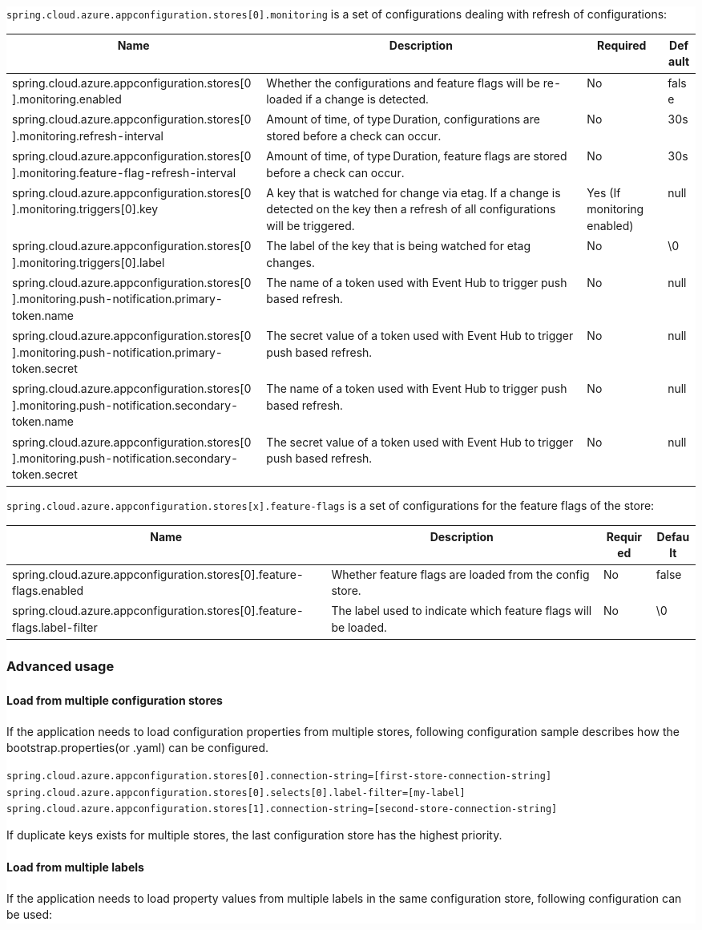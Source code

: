 `spring.cloud.azure.appconfiguration.stores[0].monitoring` is a set of configurations dealing with refresh of configurations:

Name | Description | Required | Default
---|---|---|---
spring.cloud.azure.appconfiguration.stores[0].monitoring.enabled | Whether the configurations and feature flags will be re-loaded if a change is detected.  | No | false
spring.cloud.azure.appconfiguration.stores[0].monitoring.refresh-interval | Amount of time, of type Duration, configurations are stored before a check can occur. | No | 30s
spring.cloud.azure.appconfiguration.stores[0].monitoring.feature-flag-refresh-interval | Amount of time, of type Duration, feature flags are stored before a check can occur. | No | 30s
spring.cloud.azure.appconfiguration.stores[0].monitoring.triggers[0].key | A key that is watched for change via etag. If a change is detected on the key then a refresh of all configurations will be triggered. | Yes (If monitoring enabled) | null
spring.cloud.azure.appconfiguration.stores[0].monitoring.triggers[0].label | The label of the key that is being watched for etag changes. | No | \0
spring.cloud.azure.appconfiguration.stores[0].monitoring.push-notification.primary-token.name | The name of a token used with Event Hub to trigger push based refresh. | No | null
spring.cloud.azure.appconfiguration.stores[0].monitoring.push-notification.primary-token.secret | The secret value of a token used with Event Hub to trigger push based refresh. | No | null
spring.cloud.azure.appconfiguration.stores[0].monitoring.push-notification.secondary-token.name | The name of a token used with Event Hub to trigger push based refresh. | No | null
spring.cloud.azure.appconfiguration.stores[0].monitoring.push-notification.secondary-token.secret | The secret value of a token used with Event Hub to trigger push based refresh. | No | null

`spring.cloud.azure.appconfiguration.stores[x].feature-flags` is a set of configurations for the feature flags of the store:

Name | Description | Required | Default
---|---|---|---
spring.cloud.azure.appconfiguration.stores[0].feature-flags.enabled | Whether feature flags are loaded from the config store.  | No | false
spring.cloud.azure.appconfiguration.stores[0].feature-flags.label-filter | The label used to indicate which feature flags will be loaded. | No | \0

### Advanced usage

#### Load from multiple configuration stores

If the application needs to load configuration properties from multiple stores, following configuration sample describes how the bootstrap.properties(or .yaml) can be configured.

```properties
spring.cloud.azure.appconfiguration.stores[0].connection-string=[first-store-connection-string]
spring.cloud.azure.appconfiguration.stores[0].selects[0].label-filter=[my-label]
spring.cloud.azure.appconfiguration.stores[1].connection-string=[second-store-connection-string]
```

If duplicate keys exists for multiple stores, the last configuration store has the highest priority.

#### Load from multiple labels

If the application needs to load property values from multiple labels in the same configuration store, following configuration can be used:


[//]: # ({x-version-update-start;com.azure.spring:azure-spring-cloud-appconfiguration-config;current})
[//]: # ({x-version-update-end})
[//]: # ({x-version-update-start;com.azure.spring:azure-spring-cloud-appconfiguration-config;current})
[//]: # ({x-version-update-end})
[package]: https://mvnrepository.com/artifact/com.microsoft.azure/spring-cloud-azure-appconfiguration-config
[app_configuration_sample]: https://github.com/Azure-Samples/azure-spring-boot-samples/tree/tag_azure-spring-boot_3.6.0/appconfiguration/azure-appconfiguration-sample
[app_configuration_conversation_complete_sample]: https://github.com/Azure-Samples/azure-spring-boot-samples/tree/tag_azure-spring-boot_3.6.0/appconfiguration/azure-appconfiguration-conversion-sample-complete
[app_configuration_conversation_initail_sample]: https://github.com/Azure-Samples/azure-spring-boot-samples/tree/tag_azure-spring-boot_3.6.0/appconfiguration/azure-appconfiguration-conversion-sample-initial
[azure_subscription]: https://azure.microsoft.com/free
[spring logging document]: https://docs.spring.io/spring-boot/docs/current/reference/html/features.html#boot-features-logging
[contributing_md]: https://github.com/Azure/azure-sdk-for-java/tree/main/sdk/spring/CONTRIBUTING.md
[maven]: https://maven.apache.org/
[spring_conversion_duration]: https://docs.spring.io/spring-boot/docs/current/reference/html/features.html#features.external-config.typesafe-configuration-properties.conversion.durations
[azure_managed_identity]: https://docs.microsoft.com/azure/active-directory/managed-identities-azure-resources/overview
[enable_managed_identities]: https://docs.microsoft.com/azure/active-directory/managed-identities-azure-resources/overview#how-can-i-use-managed-identities-for-azure-resources
[support_azure_services]: https://docs.microsoft.com/azure/active-directory/managed-identities-azure-resources/services-support-managed-identities
[azure]: https://azure.microsoft.com
[azure_active_directory]: https://azure.microsoft.com/services/active-directory/
[azure_identity_sdk]: https://github.com/Azure/azure-sdk-for-java/tree/main/sdk/identity/azure-identity
[azure_rbac]: https://docs.microsoft.com/azure/role-based-access-control/role-assignments-portal
[app_configuration_SDK]: https://github.com/Azure/azure-sdk-for-java/tree/main/sdk/appconfiguration/azure-data-appconfiguration#key-concepts
[key_vault_SDK]: https://github.com/Azure/azure-sdk-for-java/tree/main/sdk/keyvault/azure-security-keyvault-secrets#key-concepts
[reference_docs]: https://microsoft.github.io/spring-cloud-azure/docs/azure-app-configuration/index.html